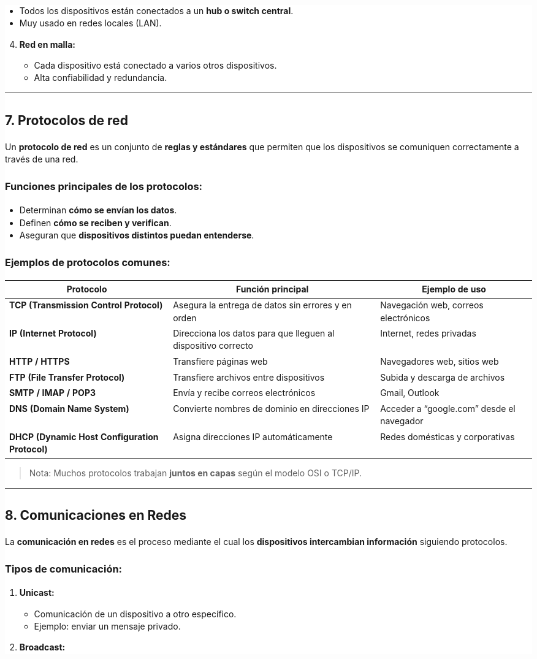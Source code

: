    - Todos los dispositivos están conectados a un **hub o switch central**.
   - Muy usado en redes locales (LAN).

4. **Red en malla:**

   - Cada dispositivo está conectado a varios otros dispositivos.
   - Alta confiabilidad y redundancia.

---

## 7. Protocolos de red

Un **protocolo de red** es un conjunto de **reglas y estándares** que permiten que los dispositivos se comuniquen correctamente a través de una red.

### **Funciones principales de los protocolos:**

- Determinan **cómo se envían los datos**.
- Definen **cómo se reciben y verifican**.
- Aseguran que **dispositivos distintos puedan entenderse**.

### **Ejemplos de protocolos comunes:**

| Protocolo                                      | Función principal                                             | Ejemplo de uso                            |
| ---------------------------------------------- | ------------------------------------------------------------- | ----------------------------------------- |
| **TCP (Transmission Control Protocol)**        | Asegura la entrega de datos sin errores y en orden            | Navegación web, correos electrónicos      |
| **IP (Internet Protocol)**                     | Direcciona los datos para que lleguen al dispositivo correcto | Internet, redes privadas                  |
| **HTTP / HTTPS**                               | Transfiere páginas web                                        | Navegadores web, sitios web               |
| **FTP (File Transfer Protocol)**               | Transfiere archivos entre dispositivos                        | Subida y descarga de archivos             |
| **SMTP / IMAP / POP3**                         | Envía y recibe correos electrónicos                           | Gmail, Outlook                            |
| **DNS (Domain Name System)**                   | Convierte nombres de dominio en direcciones IP                | Acceder a “google.com” desde el navegador |
| **DHCP (Dynamic Host Configuration Protocol)** | Asigna direcciones IP automáticamente                         | Redes domésticas y corporativas           |

> Nota: Muchos protocolos trabajan **juntos en capas** según el modelo OSI o TCP/IP.

---

## 8. Comunicaciones en Redes

La **comunicación en redes** es el proceso mediante el cual los **dispositivos intercambian información** siguiendo protocolos.

### **Tipos de comunicación:**

1. **Unicast:**

   - Comunicación de un dispositivo a otro específico.
   - Ejemplo: enviar un mensaje privado.
2. **Broadcast:**
